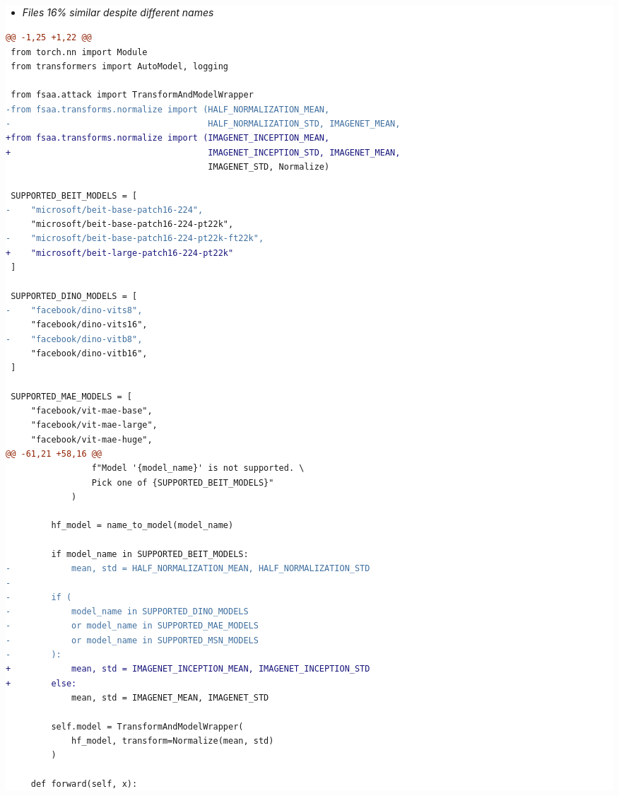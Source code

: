  * *Files 16% similar despite different names*

```diff
@@ -1,25 +1,22 @@
 from torch.nn import Module
 from transformers import AutoModel, logging
 
 from fsaa.attack import TransformAndModelWrapper
-from fsaa.transforms.normalize import (HALF_NORMALIZATION_MEAN,
-                                       HALF_NORMALIZATION_STD, IMAGENET_MEAN,
+from fsaa.transforms.normalize import (IMAGENET_INCEPTION_MEAN,
+                                       IMAGENET_INCEPTION_STD, IMAGENET_MEAN,
                                        IMAGENET_STD, Normalize)
 
 SUPPORTED_BEIT_MODELS = [
-    "microsoft/beit-base-patch16-224",
     "microsoft/beit-base-patch16-224-pt22k",
-    "microsoft/beit-base-patch16-224-pt22k-ft22k",
+    "microsoft/beit-large-patch16-224-pt22k"
 ]
 
 SUPPORTED_DINO_MODELS = [
-    "facebook/dino-vits8",
     "facebook/dino-vits16",
-    "facebook/dino-vitb8",
     "facebook/dino-vitb16",
 ]
 
 SUPPORTED_MAE_MODELS = [
     "facebook/vit-mae-base",
     "facebook/vit-mae-large",
     "facebook/vit-mae-huge",
@@ -61,21 +58,16 @@
                 f"Model '{model_name}' is not supported. \
                 Pick one of {SUPPORTED_BEIT_MODELS}"
             )
 
         hf_model = name_to_model(model_name)
 
         if model_name in SUPPORTED_BEIT_MODELS:
-            mean, std = HALF_NORMALIZATION_MEAN, HALF_NORMALIZATION_STD
-
-        if (
-            model_name in SUPPORTED_DINO_MODELS
-            or model_name in SUPPORTED_MAE_MODELS
-            or model_name in SUPPORTED_MSN_MODELS
-        ):
+            mean, std = IMAGENET_INCEPTION_MEAN, IMAGENET_INCEPTION_STD
+        else:
             mean, std = IMAGENET_MEAN, IMAGENET_STD
 
         self.model = TransformAndModelWrapper(
             hf_model, transform=Normalize(mean, std)
         )
 
     def forward(self, x):
```
